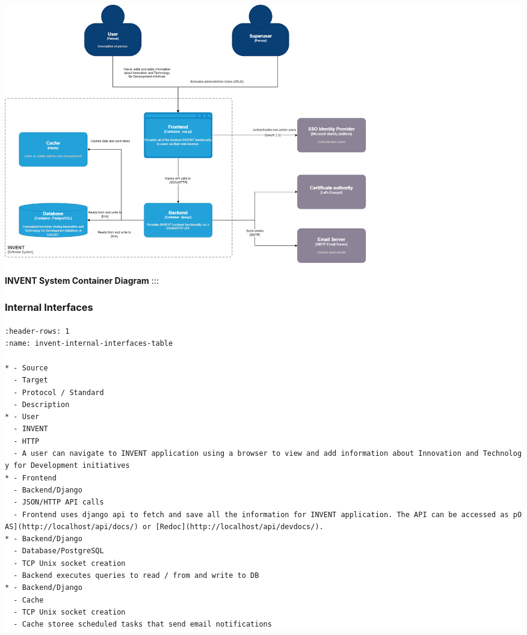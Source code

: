 <img src="./_static/images/system_container_diagram.png" alt="system-context-diagram" class="bg-primary mb-1" width="600px">

**INVENT System Container Diagram**
:::


### Internal Interfaces
```{list-table} Internal Interfaces
:header-rows: 1
:name: invent-internal-interfaces-table

* - Source
  - Target
  - Protocol / Standard
  - Description
* - User
  - INVENT
  - HTTP
  - A user can navigate to INVENT application using a browser to view and add information about Innovation and Technology for Development initiatives
* - Frontend
  - Backend/Django
  - JSON/HTTP API calls
  - Frontend uses django api to fetch and save all the information for INVENT application. The API can be accessed as pOAS](http://localhost/api/docs/) or [Redoc](http://localhost/api/devdocs/).
* - Backend/Django
  - Database/PostgreSQL
  - TCP Unix socket creation
  - Backend executes queries to read / from and write to DB
* - Backend/Django
  - Cache
  - TCP Unix socket creation
  - Cache storee scheduled tasks that send email notifications
```